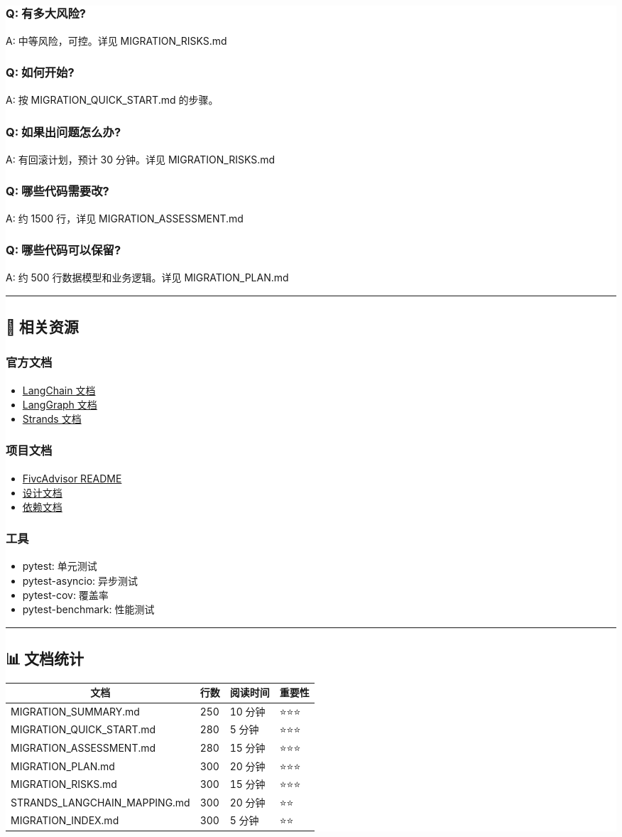 ### Q: 有多大风险?
A: 中等风险，可控。详见 MIGRATION_RISKS.md

### Q: 如何开始?
A: 按 MIGRATION_QUICK_START.md 的步骤。

### Q: 如果出问题怎么办?
A: 有回滚计划，预计 30 分钟。详见 MIGRATION_RISKS.md

### Q: 哪些代码需要改?
A: 约 1500 行，详见 MIGRATION_ASSESSMENT.md

### Q: 哪些代码可以保留?
A: 约 500 行数据模型和业务逻辑。详见 MIGRATION_PLAN.md

---

## 🔗 相关资源

### 官方文档
- [LangChain 文档](https://python.langchain.com/)
- [LangGraph 文档](https://langchain-ai.github.io/langgraph/)
- [Strands 文档](https://docs.strands.ai/)

### 项目文档
- [FivcAdvisor README](./README.md)
- [设计文档](./docs/DESIGN.md)
- [依赖文档](./docs/DEPENDENCIES.md)

### 工具
- pytest: 单元测试
- pytest-asyncio: 异步测试
- pytest-cov: 覆盖率
- pytest-benchmark: 性能测试

---

## 📊 文档统计

| 文档 | 行数 | 阅读时间 | 重要性 |
|------|------|--------|--------|
| MIGRATION_SUMMARY.md | 250 | 10 分钟 | ⭐⭐⭐ |
| MIGRATION_QUICK_START.md | 280 | 5 分钟 | ⭐⭐⭐ |
| MIGRATION_ASSESSMENT.md | 280 | 15 分钟 | ⭐⭐⭐ |
| MIGRATION_PLAN.md | 300 | 20 分钟 | ⭐⭐⭐ |
| MIGRATION_RISKS.md | 300 | 15 分钟 | ⭐⭐⭐ |
| STRANDS_LANGCHAIN_MAPPING.md | 300 | 20 分钟 | ⭐⭐ |
| MIGRATION_INDEX.md | 300 | 5 分钟 | ⭐⭐ |
